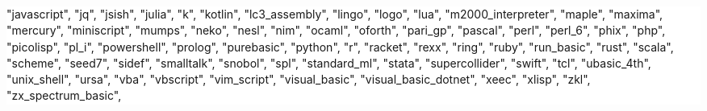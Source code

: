   "javascript",
  "jq",
  "jsish",
  "julia",
  "k",
  "kotlin",
  "lc3_assembly",
  "lingo",
  "logo",
  "lua",
  "m2000_interpreter",
  "maple",
  "maxima",
  "mercury",
  "miniscript",
  "mumps",
  "neko",
  "nesl",
  "nim",
  "ocaml",
  "oforth",
  "pari_gp",
  "pascal",
  "perl",
  "perl_6",
  "phix",
  "php",
  "picolisp",
  "pl_i",
  "powershell",
  "prolog",
  "purebasic",
  "python",
  "r",
  "racket",
  "rexx",
  "ring",
  "ruby",
  "run_basic",
  "rust",
  "scala",
  "scheme",
  "seed7",
  "sidef",
  "smalltalk",
  "snobol",
  "spl",
  "standard_ml",
  "stata",
  "supercollider",
  "swift",
  "tcl",
  "ubasic_4th",
  "unix_shell",
  "ursa",
  "vba",
  "vbscript",
  "vim_script",
  "visual_basic",
  "visual_basic_dotnet",
  "xeec",
  "xlisp",
  "zkl",
  "zx_spectrum_basic",